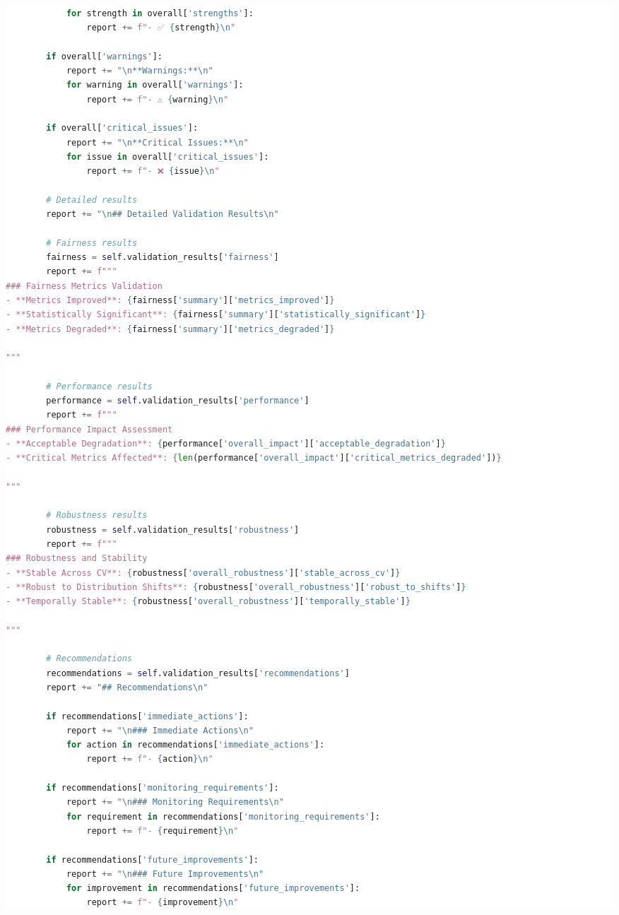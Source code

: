 ```python
            for strength in overall['strengths']:
                report += f"- ✅ {strength}\n"
        
        if overall['warnings']:
            report += "\n**Warnings:**\n"
            for warning in overall['warnings']:
                report += f"- ⚠️ {warning}\n"
        
        if overall['critical_issues']:
            report += "\n**Critical Issues:**\n"
            for issue in overall['critical_issues']:
                report += f"- ❌ {issue}\n"
        
        # Detailed results
        report += "\n## Detailed Validation Results\n"
        
        # Fairness results
        fairness = self.validation_results['fairness']
        report += f"""
### Fairness Metrics Validation
- **Metrics Improved**: {fairness['summary']['metrics_improved']}
- **Statistically Significant**: {fairness['summary']['statistically_significant']}
- **Metrics Degraded**: {fairness['summary']['metrics_degraded']}

"""
        
        # Performance results
        performance = self.validation_results['performance']
        report += f"""
### Performance Impact Assessment
- **Acceptable Degradation**: {performance['overall_impact']['acceptable_degradation']}
- **Critical Metrics Affected**: {len(performance['overall_impact']['critical_metrics_degraded'])}

"""
        
        # Robustness results
        robustness = self.validation_results['robustness']
        report += f"""
### Robustness and Stability
- **Stable Across CV**: {robustness['overall_robustness']['stable_across_cv']}
- **Robust to Distribution Shifts**: {robustness['overall_robustness']['robust_to_shifts']}
- **Temporally Stable**: {robustness['overall_robustness']['temporally_stable']}

"""
        
        # Recommendations
        recommendations = self.validation_results['recommendations']
        report += "## Recommendations\n"
        
        if recommendations['immediate_actions']:
            report += "\n### Immediate Actions\n"
            for action in recommendations['immediate_actions']:
                report += f"- {action}\n"
        
        if recommendations['monitoring_requirements']:
            report += "\n### Monitoring Requirements\n"
            for requirement in recommendations['monitoring_requirements']:
                report += f"- {requirement}\n"
        
        if recommendations['future_improvements']:
            report += "\n### Future Improvements\n"
            for improvement in recommendations['future_improvements']:
                report += f"- {improvement}\n"
```